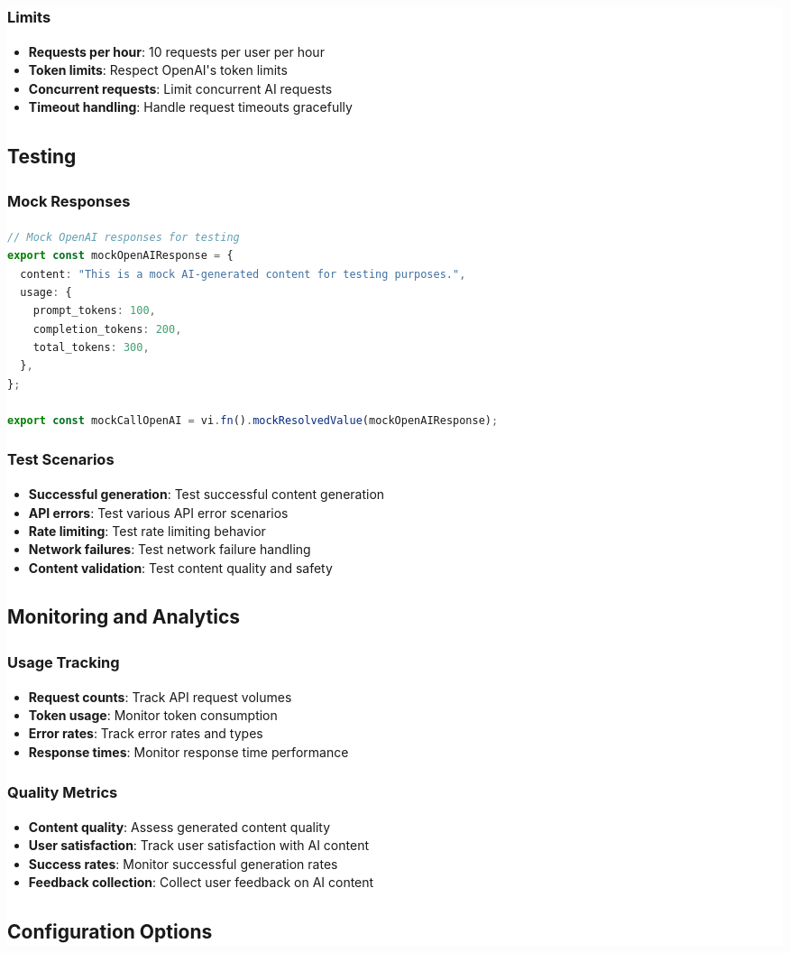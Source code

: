 ### Limits

- **Requests per hour**: 10 requests per user per hour
- **Token limits**: Respect OpenAI's token limits
- **Concurrent requests**: Limit concurrent AI requests
- **Timeout handling**: Handle request timeouts gracefully

## Testing

### Mock Responses

```typescript
// Mock OpenAI responses for testing
export const mockOpenAIResponse = {
  content: "This is a mock AI-generated content for testing purposes.",
  usage: {
    prompt_tokens: 100,
    completion_tokens: 200,
    total_tokens: 300,
  },
};

export const mockCallOpenAI = vi.fn().mockResolvedValue(mockOpenAIResponse);
```

### Test Scenarios

- **Successful generation**: Test successful content generation
- **API errors**: Test various API error scenarios
- **Rate limiting**: Test rate limiting behavior
- **Network failures**: Test network failure handling
- **Content validation**: Test content quality and safety

## Monitoring and Analytics

### Usage Tracking

- **Request counts**: Track API request volumes
- **Token usage**: Monitor token consumption
- **Error rates**: Track error rates and types
- **Response times**: Monitor response time performance

### Quality Metrics

- **Content quality**: Assess generated content quality
- **User satisfaction**: Track user satisfaction with AI content
- **Success rates**: Monitor successful generation rates
- **Feedback collection**: Collect user feedback on AI content

## Configuration Options
